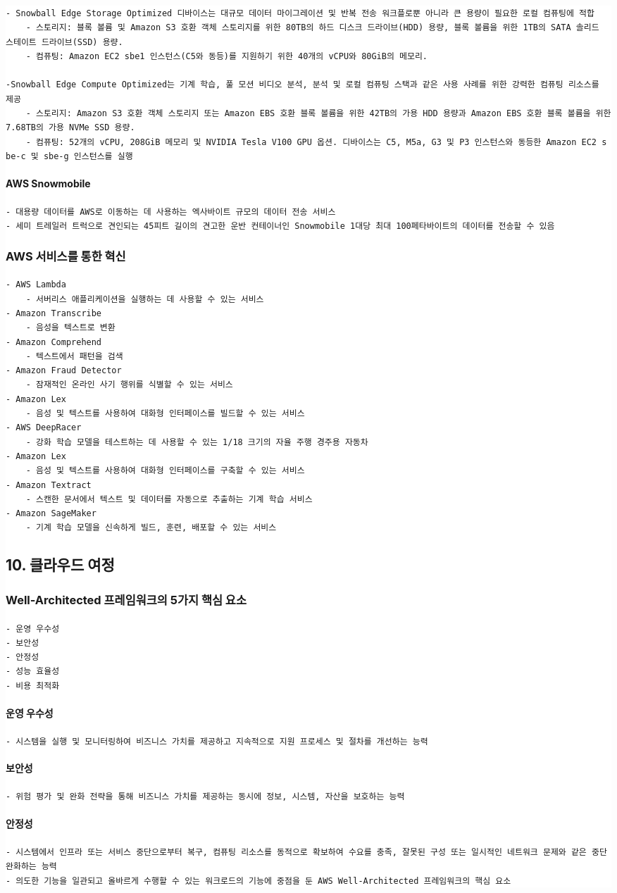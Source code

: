     - Snowball Edge Storage Optimized 디바이스는 대규모 데이터 마이그레이션 및 반복 전송 워크플로뿐 아니라 큰 용량이 필요한 로컬 컴퓨팅에 적합
        - 스토리지: 블록 볼륨 및 Amazon S3 호환 객체 스토리지를 위한 80TB의 하드 디스크 드라이브(HDD) 용량, 블록 볼륨을 위한 1TB의 SATA 솔리드 스테이트 드라이브(SSD) 용량. 
        - 컴퓨팅: Amazon EC2 sbe1 인스턴스(C5와 동등)를 지원하기 위한 40개의 vCPU와 80GiB의 메모리.

    -Snowball Edge Compute Optimized는 기계 학습, 풀 모션 비디오 분석, 분석 및 로컬 컴퓨팅 스택과 같은 사용 사례를 위한 강력한 컴퓨팅 리소스를 제공 
        - 스토리지: Amazon S3 호환 객체 스토리지 또는 Amazon EBS 호환 블록 볼륨을 위한 42TB의 가용 HDD 용량과 Amazon EBS 호환 블록 볼륨을 위한 7.68TB의 가용 NVMe SSD 용량. 
        - 컴퓨팅: 52개의 vCPU, 208GiB 메모리 및 NVIDIA Tesla V100 GPU 옵션. 디바이스는 C5, M5a, G3 및 P3 인스턴스와 동등한 Amazon EC2 sbe-c 및 sbe-g 인스턴스를 실행

#### AWS Snowmobile
    - 대용량 데이터를 AWS로 이동하는 데 사용하는 엑사바이트 규모의 데이터 전송 서비스
    - 세미 트레일러 트럭으로 견인되는 45피트 길이의 견고한 운반 컨테이너인 Snowmobile 1대당 최대 100페타바이트의 데이터를 전송할 수 있음

### AWS 서비스를 통한 혁신
    - AWS Lambda
        - 서버리스 애플리케이션을 실행하는 데 사용할 수 있는 서비스
    - Amazon Transcribe
        - 음성을 텍스트로 변환
    - Amazon Comprehend
        - 텍스트에서 패턴을 검색
    - Amazon Fraud Detector
        - 잠재적인 온라인 사기 행위를 식별할 수 있는 서비스
    - Amazon Lex
        - 음성 및 텍스트를 사용하여 대화형 인터페이스를 빌드할 수 있는 서비스
    - AWS DeepRacer
        - 강화 학습 모델을 테스트하는 데 사용할 수 있는 1/18 크기의 자율 주행 경주용 자동차
    - Amazon Lex
        - 음성 및 텍스트를 사용하여 대화형 인터페이스를 구축할 수 있는 서비스
    - Amazon Textract
        - 스캔한 문서에서 텍스트 및 데이터를 자동으로 추출하는 기계 학습 서비스
    - Amazon SageMaker
        - 기계 학습 모델을 신속하게 빌드, 훈련, 배포할 수 있는 서비스

## 10. 클라우드 여정
### Well-Architected 프레임워크의 5가지 핵심 요소
    - 운영 우수성
    - 보안성
    - 안정성
    - 성능 효율성
    - 비용 최적화

#### 운영 우수성 
    - 시스템을 실행 및 모니터링하여 비즈니스 가치를 제공하고 지속적으로 지원 프로세스 및 절차를 개선하는 능력

#### 보안성
    - 위험 평가 및 완화 전략을 통해 비즈니스 가치를 제공하는 동시에 정보, 시스템, 자산을 보호하는 능력

#### 안정성
    - 시스템에서 인프라 또는 서비스 중단으로부터 복구, 컴퓨팅 리소스를 동적으로 확보하여 수요를 충족, 잘못된 구성 또는 일시적인 네트워크 문제와 같은 중단 완화하는 능력
    - 의도한 기능을 일관되고 올바르게 수행할 수 있는 워크로드의 기능에 중점을 둔 AWS Well-Architected 프레임워크의 핵심 요소
